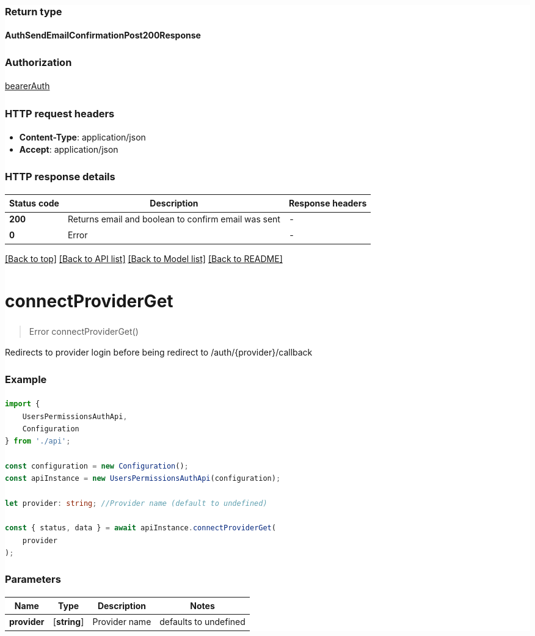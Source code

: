 
### Return type

**AuthSendEmailConfirmationPost200Response**

### Authorization

[bearerAuth](../README.md#bearerAuth)

### HTTP request headers

 - **Content-Type**: application/json
 - **Accept**: application/json


### HTTP response details
| Status code | Description | Response headers |
|-------------|-------------|------------------|
|**200** | Returns email and boolean to confirm email was sent |  -  |
|**0** | Error |  -  |

[[Back to top]](#) [[Back to API list]](../README.md#documentation-for-api-endpoints) [[Back to Model list]](../README.md#documentation-for-models) [[Back to README]](../README.md)

# **connectProviderGet**
> Error connectProviderGet()

Redirects to provider login before being redirect to /auth/{provider}/callback

### Example

```typescript
import {
    UsersPermissionsAuthApi,
    Configuration
} from './api';

const configuration = new Configuration();
const apiInstance = new UsersPermissionsAuthApi(configuration);

let provider: string; //Provider name (default to undefined)

const { status, data } = await apiInstance.connectProviderGet(
    provider
);
```

### Parameters

|Name | Type | Description  | Notes|
|------------- | ------------- | ------------- | -------------|
| **provider** | [**string**] | Provider name | defaults to undefined|
